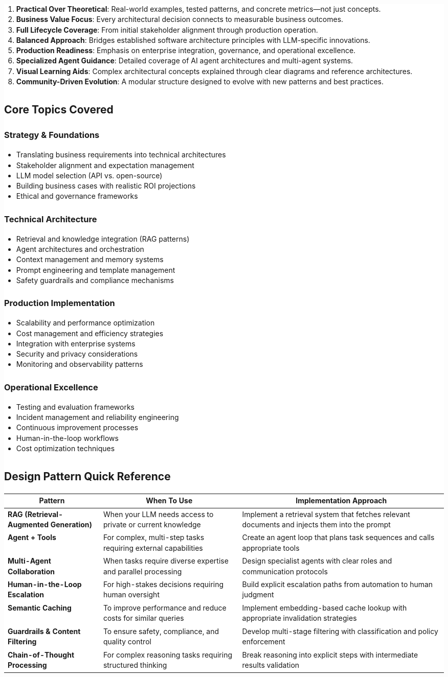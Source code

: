 1. **Practical Over Theoretical**: Real-world examples, tested patterns, and concrete metrics—not just concepts.
2. **Business Value Focus**: Every architectural decision connects to measurable business outcomes.
3. **Full Lifecycle Coverage**: From initial stakeholder alignment through production operation.
4. **Balanced Approach**: Bridges established software architecture principles with LLM-specific innovations.
5. **Production Readiness**: Emphasis on enterprise integration, governance, and operational excellence.
6. **Specialized Agent Guidance**: Detailed coverage of AI agent architectures and multi-agent systems.
7. **Visual Learning Aids**: Complex architectural concepts explained through clear diagrams and reference architectures.
8. **Community-Driven Evolution**: A modular structure designed to evolve with new patterns and best practices.

## Core Topics Covered

### Strategy & Foundations
- Translating business requirements into technical architectures
- Stakeholder alignment and expectation management
- LLM model selection (API vs. open-source)
- Building business cases with realistic ROI projections
- Ethical and governance frameworks

### Technical Architecture
- Retrieval and knowledge integration (RAG patterns)
- Agent architectures and orchestration
- Context management and memory systems
- Prompt engineering and template management
- Safety guardrails and compliance mechanisms

### Production Implementation
- Scalability and performance optimization
- Cost management and efficiency strategies
- Integration with enterprise systems
- Security and privacy considerations
- Monitoring and observability patterns

### Operational Excellence
- Testing and evaluation frameworks
- Incident management and reliability engineering
- Continuous improvement processes
- Human-in-the-loop workflows
- Cost optimization techniques

## Design Pattern Quick Reference

| Pattern | When To Use | Implementation Approach |
|---------|-------------|-------------------------|
| **RAG (Retrieval-Augmented Generation)** | When your LLM needs access to private or current knowledge | Implement a retrieval system that fetches relevant documents and injects them into the prompt |
| **Agent + Tools** | For complex, multi-step tasks requiring external capabilities | Create an agent loop that plans task sequences and calls appropriate tools |
| **Multi-Agent Collaboration** | When tasks require diverse expertise and parallel processing | Design specialist agents with clear roles and communication protocols |
| **Human-in-the-Loop Escalation** | For high-stakes decisions requiring human oversight | Build explicit escalation paths from automation to human judgment |
| **Semantic Caching** | To improve performance and reduce costs for similar queries | Implement embedding-based cache lookup with appropriate invalidation strategies |
| **Guardrails & Content Filtering** | To ensure safety, compliance, and quality control | Develop multi-stage filtering with classification and policy enforcement |
| **Chain-of-Thought Processing** | For complex reasoning tasks requiring structured thinking | Break reasoning into explicit steps with intermediate results validation |
